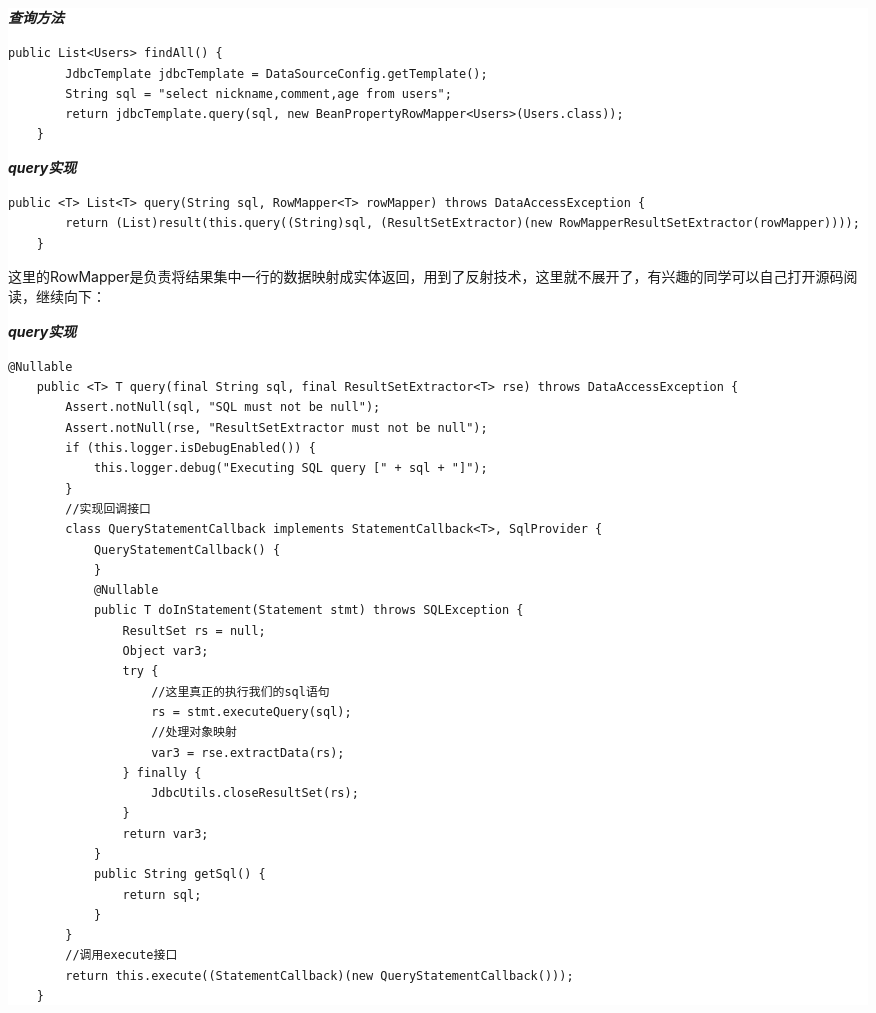 ***查询方法***
```
public List<Users> findAll() {
        JdbcTemplate jdbcTemplate = DataSourceConfig.getTemplate();
        String sql = "select nickname,comment,age from users";
        return jdbcTemplate.query(sql, new BeanPropertyRowMapper<Users>(Users.class));
    }
```

***query实现***

```
public <T> List<T> query(String sql, RowMapper<T> rowMapper) throws DataAccessException {
        return (List)result(this.query((String)sql, (ResultSetExtractor)(new RowMapperResultSetExtractor(rowMapper))));
    }
```

这里的RowMapper是负责将结果集中一行的数据映射成实体返回，用到了反射技术，这里就不展开了，有兴趣的同学可以自己打开源码阅读，继续向下：

***query实现***
```
@Nullable
    public <T> T query(final String sql, final ResultSetExtractor<T> rse) throws DataAccessException {
        Assert.notNull(sql, "SQL must not be null");
        Assert.notNull(rse, "ResultSetExtractor must not be null");
        if (this.logger.isDebugEnabled()) {
            this.logger.debug("Executing SQL query [" + sql + "]");
        }
        //实现回调接口
        class QueryStatementCallback implements StatementCallback<T>, SqlProvider {
            QueryStatementCallback() {
            }
            @Nullable
            public T doInStatement(Statement stmt) throws SQLException {
                ResultSet rs = null;
                Object var3;
                try {
                    //这里真正的执行我们的sql语句
                    rs = stmt.executeQuery(sql);
                    //处理对象映射
                    var3 = rse.extractData(rs);
                } finally {
                    JdbcUtils.closeResultSet(rs);
                }
                return var3;
            }
            public String getSql() {
                return sql;
            }
        }
        //调用execute接口
        return this.execute((StatementCallback)(new QueryStatementCallback()));
    }
```
